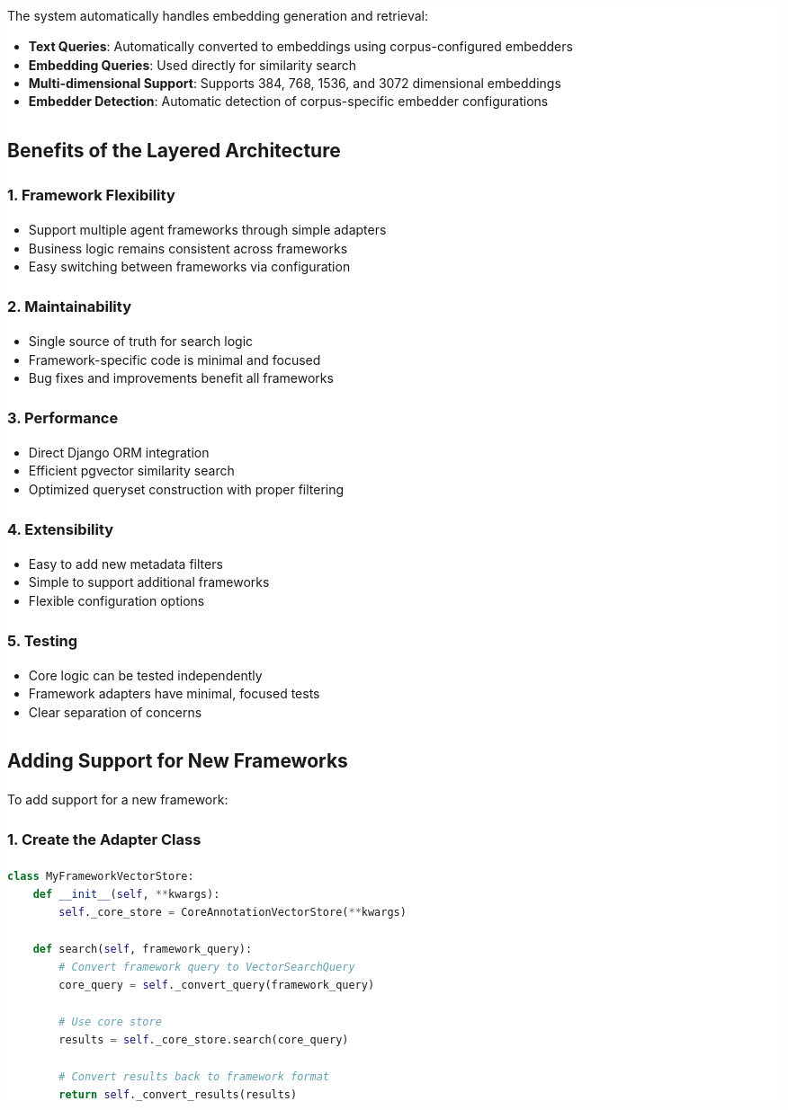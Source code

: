 The system automatically handles embedding generation and retrieval:

- **Text Queries**: Automatically converted to embeddings using corpus-configured embedders
- **Embedding Queries**: Used directly for similarity search
- **Multi-dimensional Support**: Supports 384, 768, 1536, and 3072 dimensional embeddings
- **Embedder Detection**: Automatic detection of corpus-specific embedder configurations

## Benefits of the Layered Architecture

### 1. Framework Flexibility
- Support multiple agent frameworks through simple adapters
- Business logic remains consistent across frameworks
- Easy switching between frameworks via configuration

### 2. Maintainability
- Single source of truth for search logic
- Framework-specific code is minimal and focused
- Bug fixes and improvements benefit all frameworks

### 3. Performance
- Direct Django ORM integration
- Efficient pgvector similarity search
- Optimized queryset construction with proper filtering

### 4. Extensibility
- Easy to add new metadata filters
- Simple to support additional frameworks
- Flexible configuration options

### 5. Testing
- Core logic can be tested independently
- Framework adapters have minimal, focused tests
- Clear separation of concerns

## Adding Support for New Frameworks

To add support for a new framework:

### 1. Create the Adapter Class

```python
class MyFrameworkVectorStore:
    def __init__(self, **kwargs):
        self._core_store = CoreAnnotationVectorStore(**kwargs)

    def search(self, framework_query):
        # Convert framework query to VectorSearchQuery
        core_query = self._convert_query(framework_query)

        # Use core store
        results = self._core_store.search(core_query)

        # Convert results back to framework format
        return self._convert_results(results)
```
